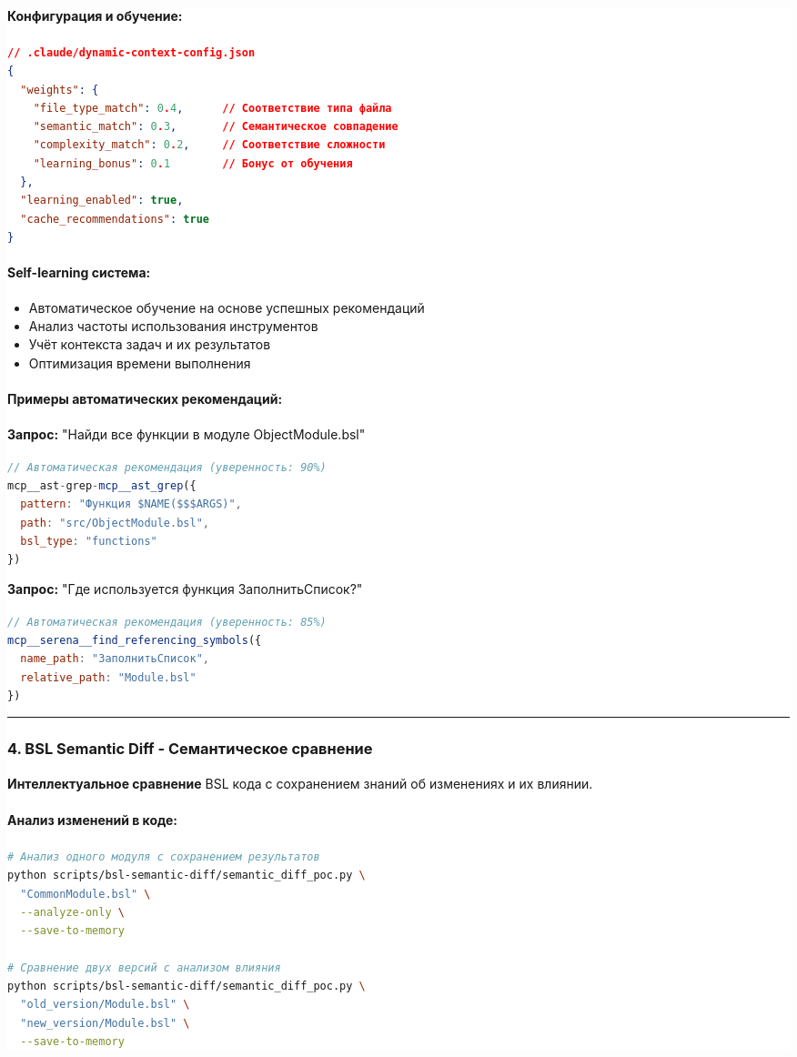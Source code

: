 #### **Конфигурация и обучение:**
```json
// .claude/dynamic-context-config.json
{
  "weights": {
    "file_type_match": 0.4,      // Соответствие типа файла
    "semantic_match": 0.3,       // Семантическое совпадение
    "complexity_match": 0.2,     // Соответствие сложности
    "learning_bonus": 0.1        // Бонус от обучения
  },
  "learning_enabled": true,
  "cache_recommendations": true
}
```

#### **Self-learning система:**
- Автоматическое обучение на основе успешных рекомендаций
- Анализ частоты использования инструментов
- Учёт контекста задач и их результатов
- Оптимизация времени выполнения

#### **Примеры автоматических рекомендаций:**

**Запрос:** "Найди все функции в модуле ObjectModule.bsl"
```javascript
// Автоматическая рекомендация (уверенность: 90%)
mcp__ast-grep-mcp__ast_grep({
  pattern: "Функция $NAME($$$ARGS)",
  path: "src/ObjectModule.bsl",
  bsl_type: "functions"
})
```

**Запрос:** "Где используется функция ЗаполнитьСписок?"
```javascript
// Автоматическая рекомендация (уверенность: 85%)
mcp__serena__find_referencing_symbols({
  name_path: "ЗаполнитьСписок",
  relative_path: "Module.bsl"
})
```

---

### **4. BSL Semantic Diff - Семантическое сравнение**

**Интеллектуальное сравнение** BSL кода с сохранением знаний об изменениях и их влиянии.

#### **Анализ изменений в коде:**
```bash
# Анализ одного модуля с сохранением результатов
python scripts/bsl-semantic-diff/semantic_diff_poc.py \
  "CommonModule.bsl" \
  --analyze-only \
  --save-to-memory

# Сравнение двух версий с анализом влияния
python scripts/bsl-semantic-diff/semantic_diff_poc.py \
  "old_version/Module.bsl" \
  "new_version/Module.bsl" \
  --save-to-memory
```
